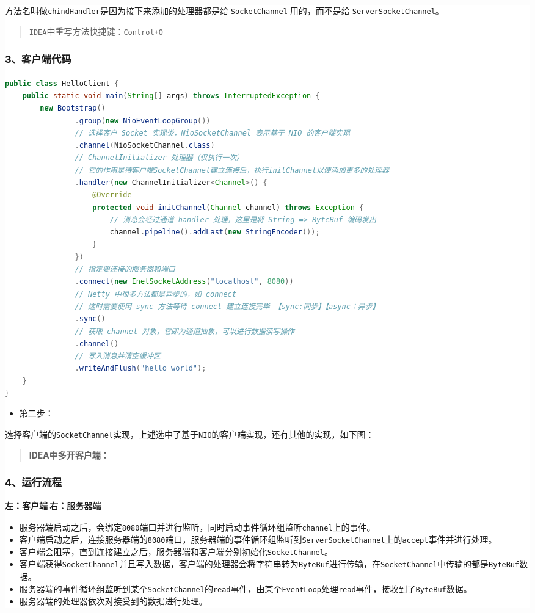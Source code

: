 方法名叫做`chindHandler`是因为接下来添加的处理器都是给 `SocketChannel` 用的，而不是给 `ServerSocketChannel`。

> `IDEA`中重写方法快捷键：`Control+O`

### 3、客户端代码

```java
public class HelloClient {
    public static void main(String[] args) throws InterruptedException {
        new Bootstrap()
                .group(new NioEventLoopGroup())
                // 选择客户 Socket 实现类，NioSocketChannel 表示基于 NIO 的客户端实现
                .channel(NioSocketChannel.class)
                // ChannelInitializer 处理器（仅执行一次）
                // 它的作用是待客户端SocketChannel建立连接后，执行initChannel以便添加更多的处理器
                .handler(new ChannelInitializer<Channel>() {
                    @Override
                    protected void initChannel(Channel channel) throws Exception {
                        // 消息会经过通道 handler 处理，这里是将 String => ByteBuf 编码发出
                        channel.pipeline().addLast(new StringEncoder());
                    }
                })
                // 指定要连接的服务器和端口
                .connect(new InetSocketAddress("localhost", 8080))
                // Netty 中很多方法都是异步的，如 connect
                // 这时需要使用 sync 方法等待 connect 建立连接完毕 【sync:同步】【async：异步】
                .sync()
                // 获取 channel 对象，它即为通道抽象，可以进行数据读写操作
                .channel()
                // 写入消息并清空缓冲区
                .writeAndFlush("hello world");
    }
}
```

* 第二步：

选择客户端的`SocketChannel`实现，上述选中了基于`NIO`的客户端实现，还有其他的实现，如下图：



> **IDEA中多开客户端：**
>
> 

### 4、运行流程

**左：客户端 右：服务器端**



* 服务器端启动之后，会绑定`8080`端口并进行监听，同时启动事件循环组监听`channel`上的事件。
* 客户端启动之后，连接服务器端的`8080`端口，服务器端的事件循环组监听到`ServerSocketChannel`上的`accept`事件并进行处理。
* 客户端会阻塞，直到连接建立之后，服务器端和客户端分别初始化`SocketChannel`。
* 客户端获得`SocketChannel`并且写入数据，客户端的处理器会将字符串转为`ByteBuf`进行传输，在`SocketChannel`中传输的都是`ByteBuf`数据。
* 服务器端的事件循环组监听到某个`SocketChannel`的`read`事件，由某个`EventLoop`处理`read`事件，接收到了`ByteBuf`数据。
* 服务器端的处理器依次对接受到的数据进行处理。
